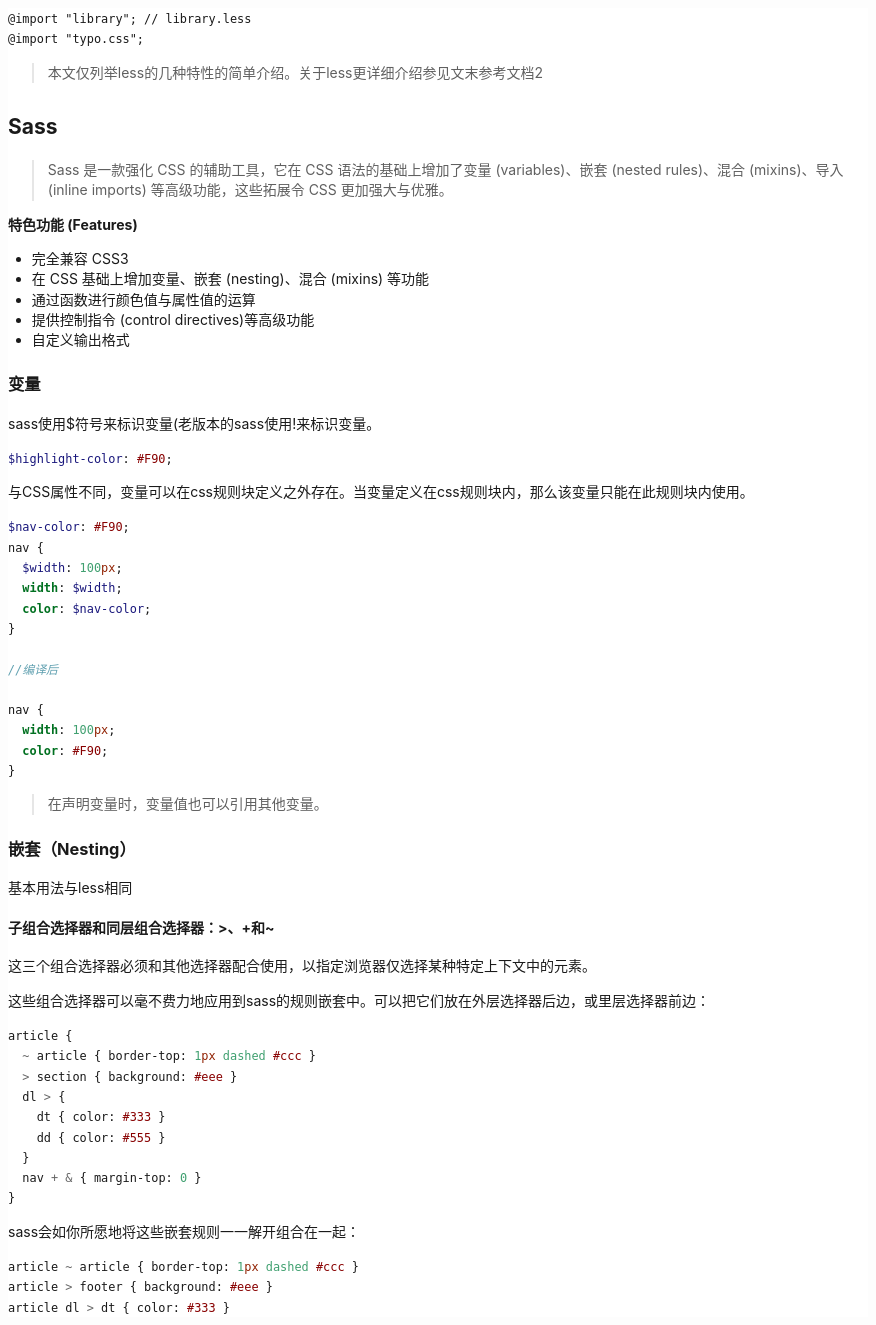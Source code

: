 ```less
@import "library"; // library.less
@import "typo.css";
```
> 本文仅列举less的几种特性的简单介绍。关于less更详细介绍参见文末参考文档2

## Sass

> Sass 是一款强化 CSS 的辅助工具，它在 CSS 语法的基础上增加了变量 (variables)、嵌套 (nested rules)、混合 (mixins)、导入 (inline imports) 等高级功能，这些拓展令 CSS 更加强大与优雅。

**特色功能 (Features)**  

- 完全兼容 CSS3
- 在 CSS 基础上增加变量、嵌套 (nesting)、混合 (mixins) 等功能
- 通过函数进行颜色值与属性值的运算
- 提供控制指令 (control directives)等高级功能
- 自定义输出格式

### 变量
sass使用$符号来标识变量(老版本的sass使用!来标识变量。
```sass
$highlight-color: #F90;
```
与CSS属性不同，变量可以在css规则块定义之外存在。当变量定义在css规则块内，那么该变量只能在此规则块内使用。
```sass
$nav-color: #F90;
nav {
  $width: 100px;
  width: $width;
  color: $nav-color;
}

//编译后

nav {
  width: 100px;
  color: #F90;
}
```

> 在声明变量时，变量值也可以引用其他变量。

### 嵌套（Nesting）
基本用法与less相同

#### 子组合选择器和同层组合选择器：>、+和~
这三个组合选择器必须和其他选择器配合使用，以指定浏览器仅选择某种特定上下文中的元素。

这些组合选择器可以毫不费力地应用到sass的规则嵌套中。可以把它们放在外层选择器后边，或里层选择器前边：
```sass
article {
  ~ article { border-top: 1px dashed #ccc }
  > section { background: #eee }
  dl > {
    dt { color: #333 }
    dd { color: #555 }
  }
  nav + & { margin-top: 0 }
}
```
sass会如你所愿地将这些嵌套规则一一解开组合在一起：
```sass
article ~ article { border-top: 1px dashed #ccc }
article > footer { background: #eee }
article dl > dt { color: #333 }
```